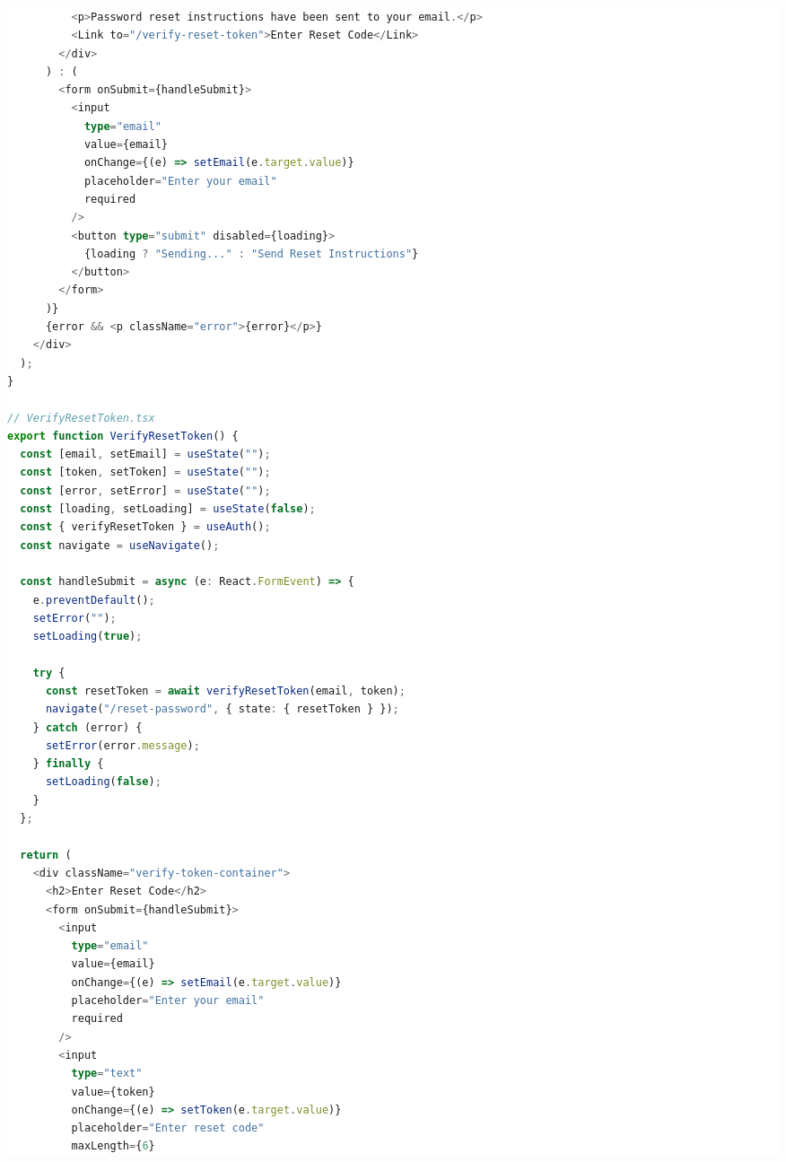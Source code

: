 ```typescript
          <p>Password reset instructions have been sent to your email.</p>
          <Link to="/verify-reset-token">Enter Reset Code</Link>
        </div>
      ) : (
        <form onSubmit={handleSubmit}>
          <input
            type="email"
            value={email}
            onChange={(e) => setEmail(e.target.value)}
            placeholder="Enter your email"
            required
          />
          <button type="submit" disabled={loading}>
            {loading ? "Sending..." : "Send Reset Instructions"}
          </button>
        </form>
      )}
      {error && <p className="error">{error}</p>}
    </div>
  );
}

// VerifyResetToken.tsx
export function VerifyResetToken() {
  const [email, setEmail] = useState("");
  const [token, setToken] = useState("");
  const [error, setError] = useState("");
  const [loading, setLoading] = useState(false);
  const { verifyResetToken } = useAuth();
  const navigate = useNavigate();

  const handleSubmit = async (e: React.FormEvent) => {
    e.preventDefault();
    setError("");
    setLoading(true);

    try {
      const resetToken = await verifyResetToken(email, token);
      navigate("/reset-password", { state: { resetToken } });
    } catch (error) {
      setError(error.message);
    } finally {
      setLoading(false);
    }
  };

  return (
    <div className="verify-token-container">
      <h2>Enter Reset Code</h2>
      <form onSubmit={handleSubmit}>
        <input
          type="email"
          value={email}
          onChange={(e) => setEmail(e.target.value)}
          placeholder="Enter your email"
          required
        />
        <input
          type="text"
          value={token}
          onChange={(e) => setToken(e.target.value)}
          placeholder="Enter reset code"
          maxLength={6}
```
